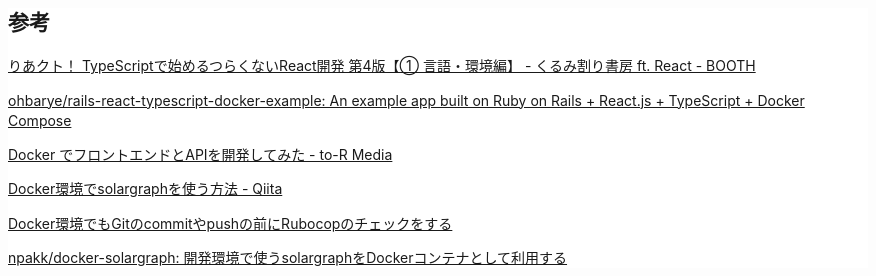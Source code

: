 ## 参考

[りあクト！ TypeScriptで始めるつらくないReact開発 第4版【① 言語・環境編】 - くるみ割り書房 ft. React - BOOTH](https://oukayuka.booth.pm/items/2368045)

[ohbarye/rails-react-typescript-docker-example: An example app built on Ruby on Rails + React.js + TypeScript + Docker Compose](https://github.com/ohbarye/rails-react-typescript-docker-example)

[Docker でフロントエンドとAPIを開発してみた - to-R Media](https://www.to-r.net/media/docer-cra/)

[Docker環境でsolargraphを使う方法 - Qiita](https://qiita.com/belion_freee/items/9e7ea981653237072d1e)

[Docker環境でもGitのcommitやpushの前にRubocopのチェックをする](https://zenn.dev/yamat47/articles/a9b0b4d937ce03b695e9)

[npakk/docker-solargraph: 開発環境で使うsolargraphをDockerコンテナとして利用する](https://github.com/npakk/docker-solargraph)
